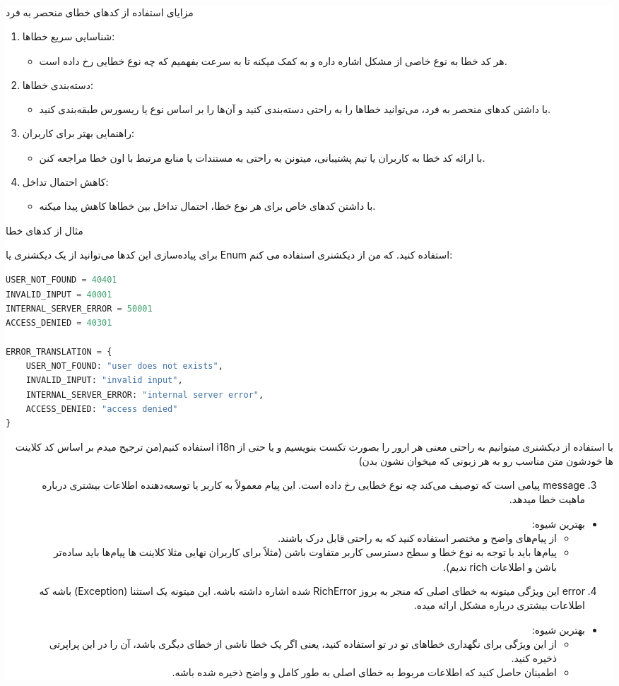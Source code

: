 مزایای استفاده از کدهای خطای منحصر به فرد

1. شناسایی سریع خطاها:
   - هر کد خطا به نوع خاصی از مشکل اشاره داره و به کمک میکنه تا به سرعت بفهمیم که چه نوع خطایی رخ داده است.

2. دسته‌بندی خطاها:
   - با داشتن کدهای منحصر به فرد، می‌توانید خطاها را به راحتی دسته‌بندی کنید و آن‌ها را بر اساس نوع یا ریسورس طبقه‌بندی کنید.

3. راهنمایی بهتر برای کاربران:
   - با ارائه کد خطا به کاربران یا تیم پشتیبانی، میتونن به راحتی به مستندات یا منابع مرتبط با اون خطا مراجعه کنن.

4. کاهش احتمال تداخل:
   - با داشتن کدهای خاص برای هر نوع خطا، احتمال تداخل بین خطاها کاهش پیدا میکنه.

مثال از کدهای خطا

برای پیاده‌سازی این کدها می‌توانید از یک دیکشنری یا Enum استفاده کنید. که من از دیکشنری استفاده می کنم:
</div>

```python
USER_NOT_FOUND = 40401
INVALID_INPUT = 40001
INTERNAL_SERVER_ERROR = 50001
ACCESS_DENIED = 40301

ERROR_TRANSLATION = {
    USER_NOT_FOUND: "user does not exists",
    INVALID_INPUT: "invalid input",
    INTERNAL_SERVER_ERROR: "internal server error",
    ACCESS_DENIED: "access denied"
}
```

<div dir="rtl">
 با استفاده از دیکشنری میتوانیم به راحتی معنی هر ارور را بصورت تکست بنویسیم و یا حتی از i18n استفاده کنیم(من ترجیح میدم بر اساس کد کلاینت ها خودشون متن مناسب رو به هر زبونی که میخوان نشون بدن)

3. message
پیامی است که توصیف می‌کند چه نوع خطایی رخ داده است. این پیام معمولاً به کاربر یا توسعه‌دهنده اطلاعات بیشتری درباره ماهیت خطا میدهد.
- بهترین شیوه:
  - از پیام‌های واضح و مختصر استفاده کنید که به راحتی قابل درک باشند.
  - پیام‌ها باید با توجه به نوع خطا و سطح دسترسی کاربر متفاوت باشن (مثلاً برای کاربران نهایی مثلا کلاینت ها پیام‌ها باید ساده‌تر باشن و اطلاعات rich ندیم).

4. error
این ویژگی میتونه به خطای اصلی که منجر به بروز RichError شده اشاره داشته باشه. این میتونه یک استثنا (Exception) باشه که اطلاعات بیشتری درباره مشکل ارائه میده.
- بهترین شیوه:
  - از این ویژگی برای نگهداری خطاهای تو در تو استفاده کنید، یعنی اگر یک خطا ناشی از خطای دیگری باشد، آن را در این پراپرتی ذخیره کنید.
  - اطمینان حاصل کنید که اطلاعات مربوط به خطای اصلی به طور کامل و واضح ذخیره شده باشه.
